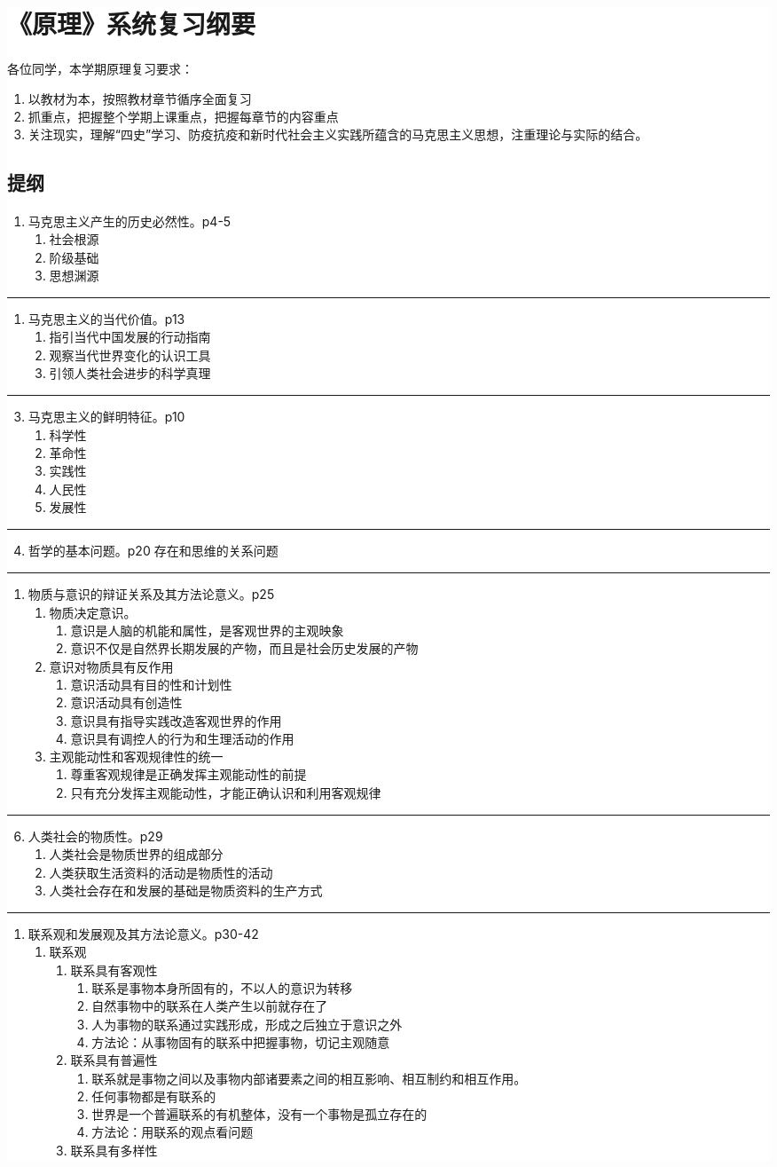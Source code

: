  

# 《原理》系统复习纲要

各位同学，本学期原理复习要求：
1. 以教材为本，按照教材章节循序全面复习
2. 抓重点，把握整个学期上课重点，把握每章节的内容重点
3. 关注现实，理解“四史”学习、防疫抗疫和新时代社会主义实践所蕴含的马克思主义思想，注重理论与实际的结合。

## 提纲

1. 马克思主义产生的历史必然性。p4-5
	1. 社会根源
	2. 阶级基础
	3. 思想渊源
---
1. 马克思主义的当代价值。p13
	1. 指引当代中国发展的行动指南
	2. 观察当代世界变化的认识工具
	3. 引领人类社会进步的科学真理
---
3. 马克思主义的鲜明特征。p10
	1. 科学性
	2. 革命性
	3. 实践性
	4. 人民性
	5. 发展性
---
4. 哲学的基本问题。p20
存在和思维的关系问题
---
1. 物质与意识的辩证关系及其方法论意义。p25
	1. 物质决定意识。
		1. 意识是人脑的机能和属性，是客观世界的主观映象
		2. 意识不仅是自然界长期发展的产物，而且是社会历史发展的产物
	2. 意识对物质具有反作用
		1. 意识活动具有目的性和计划性
		2. 意识活动具有创造性
		3. 意识具有指导实践改造客观世界的作用
		4. 意识具有调控人的行为和生理活动的作用
	3. 主观能动性和客观规律性的统一
		1. 尊重客观规律是正确发挥主观能动性的前提
		2. 只有充分发挥主观能动性，才能正确认识和利用客观规律
---
6. 人类社会的物质性。p29
	1. 人类社会是物质世界的组成部分
	2. 人类获取生活资料的活动是物质性的活动
	3. 人类社会存在和发展的基础是物质资料的生产方式
---
1. 联系观和发展观及其方法论意义。p30-42
	1. 联系观
		1. 联系具有客观性
			1. 联系是事物本身所固有的，不以人的意识为转移
			2. 自然事物中的联系在人类产生以前就存在了
			3. 人为事物的联系通过实践形成，形成之后独立于意识之外
			4. 方法论：从事物固有的联系中把握事物，切记主观随意
		2. 联系具有普遍性
			1. 联系就是事物之间以及事物内部诸要素之间的相互影响、相互制约和相互作用。
			2. 任何事物都是有联系的
			3. 世界是一个普遍联系的有机整体，没有一个事物是孤立存在的
			4. 方法论：用联系的观点看问题
		3. 联系具有多样性